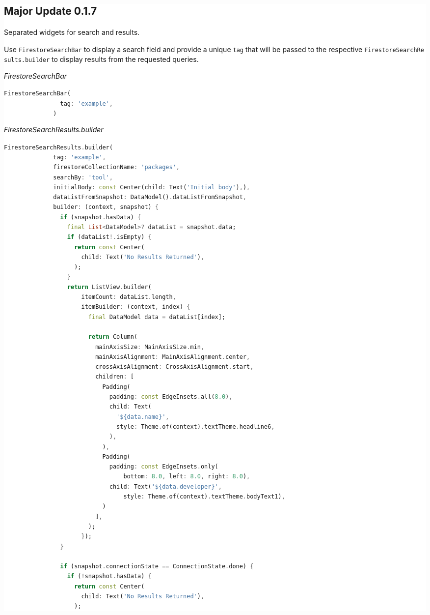 

## Major Update 0.1.7

Separated widgets for search and results.

Use `FirestoreSearchBar` to display a search field and provide a unique `tag` that will be passed to the respective `FirestoreSearchResults.builder` to display results from the requested queries.

*FirestoreSearchBar*

```dart
FirestoreSearchBar(
                tag: 'example',
              )
```

*FirestoreSearchResults.builder*

```dart
FirestoreSearchResults.builder(
              tag: 'example',
              firestoreCollectionName: 'packages',
              searchBy: 'tool',
              initialBody: const Center(child: Text('Initial body'),),
              dataListFromSnapshot: DataModel().dataListFromSnapshot,
              builder: (context, snapshot) {
                if (snapshot.hasData) {
                  final List<DataModel>? dataList = snapshot.data;
                  if (dataList!.isEmpty) {
                    return const Center(
                      child: Text('No Results Returned'),
                    );
                  }
                  return ListView.builder(
                      itemCount: dataList.length,
                      itemBuilder: (context, index) {
                        final DataModel data = dataList[index];

                        return Column(
                          mainAxisSize: MainAxisSize.min,
                          mainAxisAlignment: MainAxisAlignment.center,
                          crossAxisAlignment: CrossAxisAlignment.start,
                          children: [
                            Padding(
                              padding: const EdgeInsets.all(8.0),
                              child: Text(
                                '${data.name}',
                                style: Theme.of(context).textTheme.headline6,
                              ),
                            ),
                            Padding(
                              padding: const EdgeInsets.only(
                                  bottom: 8.0, left: 8.0, right: 8.0),
                              child: Text('${data.developer}',
                                  style: Theme.of(context).textTheme.bodyText1),
                            )
                          ],
                        );
                      });
                }

                if (snapshot.connectionState == ConnectionState.done) {
                  if (!snapshot.hasData) {
                    return const Center(
                      child: Text('No Results Returned'),
                    );
```

[//]: # (<p>)
[//]: # (  <img width="216px" alt="Activated Search App BAr" src="https://raw.githubusercontent.com/asadamatic/firestore_search/master/assets/searchbar.gif"/>)
[//]: # ()
[//]: # (  <img width="216px" alt="Searching for Users in Firestore Collection" src="https://raw.githubusercontent.com/asadamatic/firestore_search/master/assets/usersearch.gif"/>)
[//]: # (</p>)